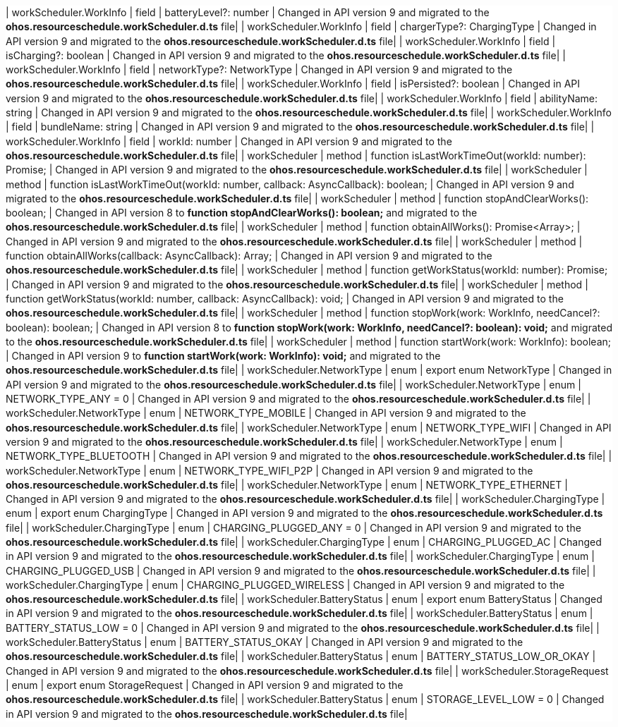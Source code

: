 | workScheduler.WorkInfo | field | batteryLevel?: number | Changed in API version 9 and migrated to the **ohos.resourceschedule.workScheduler.d.ts** file| 
| workScheduler.WorkInfo | field | chargerType?: ChargingType | Changed in API version 9 and migrated to the **ohos.resourceschedule.workScheduler.d.ts** file| 
| workScheduler.WorkInfo | field | isCharging?: boolean | Changed in API version 9 and migrated to the **ohos.resourceschedule.workScheduler.d.ts** file| 
| workScheduler.WorkInfo | field | networkType?: NetworkType | Changed in API version 9 and migrated to the **ohos.resourceschedule.workScheduler.d.ts** file| 
| workScheduler.WorkInfo | field | isPersisted?: boolean | Changed in API version 9 and migrated to the **ohos.resourceschedule.workScheduler.d.ts** file| 
| workScheduler.WorkInfo | field | abilityName: string | Changed in API version 9 and migrated to the **ohos.resourceschedule.workScheduler.d.ts** file| 
| workScheduler.WorkInfo | field | bundleName: string | Changed in API version 9 and migrated to the **ohos.resourceschedule.workScheduler.d.ts** file| 
| workScheduler.WorkInfo | field | workId: number | Changed in API version 9 and migrated to the **ohos.resourceschedule.workScheduler.d.ts** file| 
| workScheduler | method | function isLastWorkTimeOut(workId: number): Promise; | Changed in API version 9 and migrated to the **ohos.resourceschedule.workScheduler.d.ts** file| 
| workScheduler | method | function isLastWorkTimeOut(workId: number, callback: AsyncCallback<void>): boolean; | Changed in API version 9 and migrated to the **ohos.resourceschedule.workScheduler.d.ts** file| 
| workScheduler | method | function stopAndClearWorks(): boolean; | Changed in API version 8 to **function stopAndClearWorks(): boolean;** and migrated to the **ohos.resourceschedule.workScheduler.d.ts** file| 
| workScheduler | method | function obtainAllWorks(): Promise<Array<WorkInfo>>; | Changed in API version 9 and migrated to the **ohos.resourceschedule.workScheduler.d.ts** file| 
| workScheduler | method | function obtainAllWorks(callback: AsyncCallback<void>): Array<WorkInfo>; | Changed in API version 9 and migrated to the **ohos.resourceschedule.workScheduler.d.ts** file| 
| workScheduler | method | function getWorkStatus(workId: number): Promise<WorkInfo>; | Changed in API version 9 and migrated to the **ohos.resourceschedule.workScheduler.d.ts** file| 
| workScheduler | method | function getWorkStatus(workId: number, callback: AsyncCallback<WorkInfo>): void; | Changed in API version 9 and migrated to the **ohos.resourceschedule.workScheduler.d.ts** file| 
| workScheduler | method | function stopWork(work: WorkInfo, needCancel?: boolean): boolean; | Changed in API version 8 to **function stopWork(work: WorkInfo, needCancel?: boolean): void;** and migrated to the **ohos.resourceschedule.workScheduler.d.ts** file| 
| workScheduler | method | function startWork(work: WorkInfo): boolean; | Changed in API version 9 to **function startWork(work: WorkInfo): void;** and migrated to the **ohos.resourceschedule.workScheduler.d.ts** file| 
| workScheduler.NetworkType | enum | export enum NetworkType | Changed in API version 9 and migrated to the **ohos.resourceschedule.workScheduler.d.ts** file| 
| workScheduler.NetworkType | enum | NETWORK_TYPE_ANY = 0 | Changed in API version 9 and migrated to the **ohos.resourceschedule.workScheduler.d.ts** file| 
| workScheduler.NetworkType | enum | NETWORK_TYPE_MOBILE | Changed in API version 9 and migrated to the **ohos.resourceschedule.workScheduler.d.ts** file| 
| workScheduler.NetworkType | enum | NETWORK_TYPE_WIFI | Changed in API version 9 and migrated to the **ohos.resourceschedule.workScheduler.d.ts** file| 
| workScheduler.NetworkType | enum | NETWORK_TYPE_BLUETOOTH | Changed in API version 9 and migrated to the **ohos.resourceschedule.workScheduler.d.ts** file| 
| workScheduler.NetworkType | enum | NETWORK_TYPE_WIFI_P2P | Changed in API version 9 and migrated to the **ohos.resourceschedule.workScheduler.d.ts** file| 
| workScheduler.NetworkType | enum | NETWORK_TYPE_ETHERNET | Changed in API version 9 and migrated to the **ohos.resourceschedule.workScheduler.d.ts** file| 
| workScheduler.ChargingType | enum | export enum ChargingType | Changed in API version 9 and migrated to the **ohos.resourceschedule.workScheduler.d.ts** file| 
| workScheduler.ChargingType | enum | CHARGING_PLUGGED_ANY = 0 | Changed in API version 9 and migrated to the **ohos.resourceschedule.workScheduler.d.ts** file| 
| workScheduler.ChargingType | enum | CHARGING_PLUGGED_AC | Changed in API version 9 and migrated to the **ohos.resourceschedule.workScheduler.d.ts** file| 
| workScheduler.ChargingType | enum | CHARGING_PLUGGED_USB | Changed in API version 9 and migrated to the **ohos.resourceschedule.workScheduler.d.ts** file| 
| workScheduler.ChargingType | enum | CHARGING_PLUGGED_WIRELESS | Changed in API version 9 and migrated to the **ohos.resourceschedule.workScheduler.d.ts** file| 
| workScheduler.BatteryStatus | enum | export enum BatteryStatus | Changed in API version 9 and migrated to the **ohos.resourceschedule.workScheduler.d.ts** file| 
| workScheduler.BatteryStatus | enum | BATTERY_STATUS_LOW = 0 | Changed in API version 9 and migrated to the **ohos.resourceschedule.workScheduler.d.ts** file| 
| workScheduler.BatteryStatus | enum | BATTERY_STATUS_OKAY | Changed in API version 9 and migrated to the **ohos.resourceschedule.workScheduler.d.ts** file| 
| workScheduler.BatteryStatus | enum | BATTERY_STATUS_LOW_OR_OKAY | Changed in API version 9 and migrated to the **ohos.resourceschedule.workScheduler.d.ts** file| 
| workScheduler.StorageRequest | enum | export enum StorageRequest | Changed in API version 9 and migrated to the **ohos.resourceschedule.workScheduler.d.ts** file| 
| workScheduler.BatteryStatus | enum | STORAGE_LEVEL_LOW = 0 | Changed in API version 9 and migrated to the **ohos.resourceschedule.workScheduler.d.ts** file| 